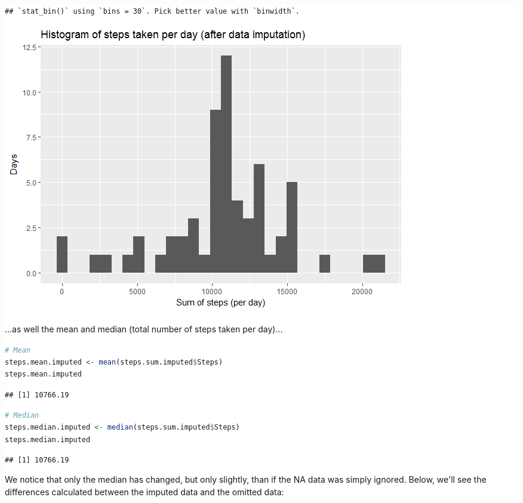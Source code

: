 ```
## `stat_bin()` using `bins = 30`. Pick better value with `binwidth`.
```

![](analysis_files/figure-html/unnamed-chunk-10-1.png)

...as well the mean and median (total number of steps taken per day)...


```r
# Mean
steps.mean.imputed <- mean(steps.sum.imputed$Steps)
steps.mean.imputed
```

```
## [1] 10766.19
```

```r
# Median
steps.median.imputed <- median(steps.sum.imputed$Steps)
steps.median.imputed
```

```
## [1] 10766.19
```

We notice that only the median has changed, but only slightly, than if the NA data was simply ignored. Below, we'll see the differences calculated between the imputed data and the omitted data:

